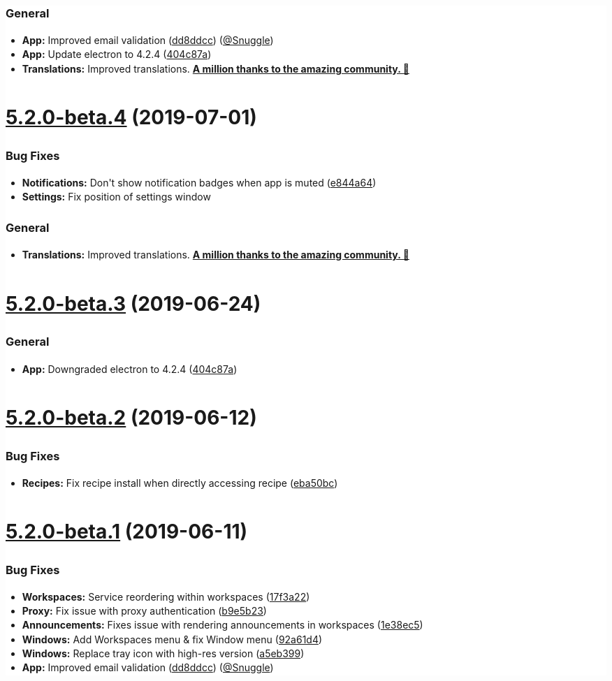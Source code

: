 ### General

- **App:** Improved email validation ([dd8ddcc](https://github.com/meetfranz/franz/commit/dd8ddcc)) ([@Snuggle](https://github.com/Snuggle))
- **App:** Update electron to 4.2.4 ([404c87a](https://github.com/meetfranz/franz/commit/404c87a))
- **Translations:** Improved translations. **[A million thanks to the amazing community. 🎉](http://i18n.meetfranz.com/)**

# [5.2.0-beta.4](https://github.com/meetfranz/franz/compare/v5.2.0-beta.3...v5.2.0-beta.4) (2019-07-01)

### Bug Fixes

- **Notifications:** Don't show notification badges when app is muted ([e844a64](https://github.com/meetfranz/franz/commit/e844a64))
- **Settings:** Fix position of settings window

### General

- **Translations:** Improved translations. **[A million thanks to the amazing community. 🎉](http://i18n.meetfranz.com/)**

# [5.2.0-beta.3](https://github.com/meetfranz/franz/compare/v5.2.0-beta.2...v5.2.0-beta.3) (2019-06-24)

### General

- **App:** Downgraded electron to 4.2.4 ([404c87a](https://github.com/meetfranz/franz/commit/404c87a))

# [5.2.0-beta.2](https://github.com/meetfranz/franz/compare/v5.2.0-beta.1...v5.2.0-beta.2) (2019-06-12)

### Bug Fixes

- **Recipes:** Fix recipe install when directly accessing recipe ([eba50bc](https://github.com/meetfranz/franz/commit/eba50bc))

# [5.2.0-beta.1](https://github.com/meetfranz/franz/compare/v5.1.0...v5.2.0-beta.1) (2019-06-11)

### Bug Fixes

- **Workspaces:** Service reordering within workspaces ([17f3a22](https://github.com/meetfranz/franz/commit/17f3a22))
- **Proxy:** Fix issue with proxy authentication ([b9e5b23](https://github.com/meetfranz/franz/commit/b9e5b23))
- **Announcements:** Fixes issue with rendering announcements in workspaces ([1e38ec5](https://github.com/meetfranz/franz/commit/1e38ec5))
- **Windows:** Add Workspaces menu & fix Window menu ([92a61d4](https://github.com/meetfranz/franz/commit/92a61d4))
- **Windows:** Replace tray icon with high-res version ([a5eb399](https://github.com/meetfranz/franz/commit/a5eb399))
- **App:** Improved email validation ([dd8ddcc](https://github.com/meetfranz/franz/commit/dd8ddcc)) ([@Snuggle](https://github.com/Snuggle))
